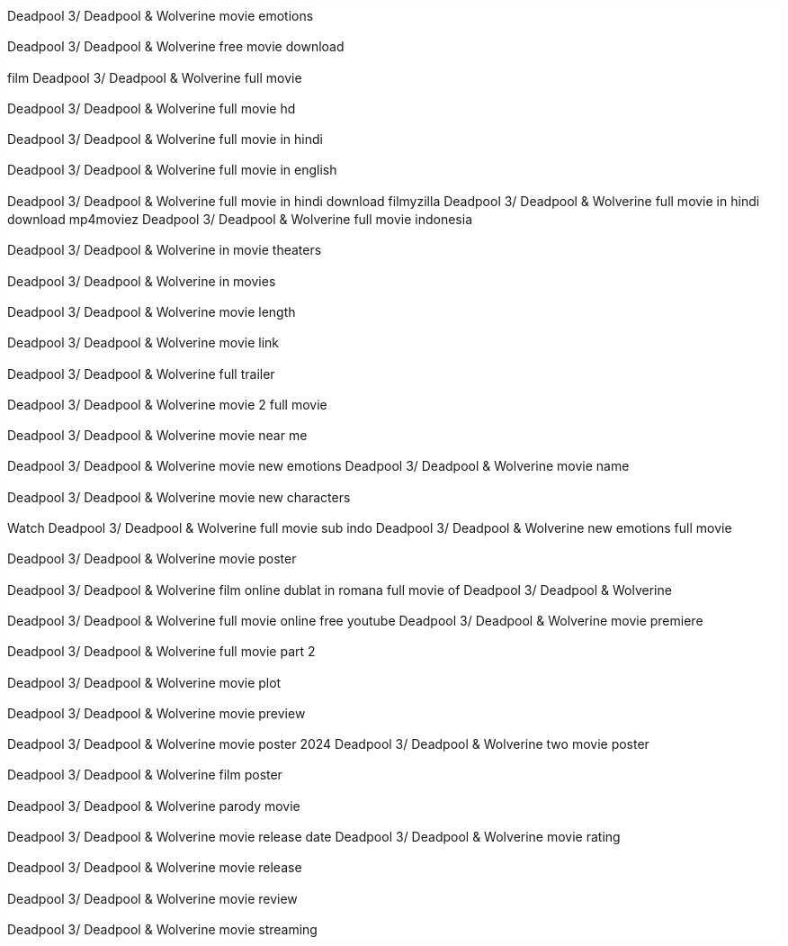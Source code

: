 Deadpool 3/ Deadpool & Wolverine movie emotions

Deadpool 3/ Deadpool & Wolverine free movie download

film Deadpool 3/ Deadpool & Wolverine full movie

Deadpool 3/ Deadpool & Wolverine full movie hd

Deadpool 3/ Deadpool & Wolverine full movie in hindi

Deadpool 3/ Deadpool & Wolverine full movie in english

Deadpool 3/ Deadpool & Wolverine full movie in hindi download filmyzilla Deadpool 3/ Deadpool & Wolverine full movie in hindi download mp4moviez Deadpool 3/ Deadpool & Wolverine full movie indonesia

Deadpool 3/ Deadpool & Wolverine in movie theaters

Deadpool 3/ Deadpool & Wolverine in movies

Deadpool 3/ Deadpool & Wolverine movie length

Deadpool 3/ Deadpool & Wolverine movie link

Deadpool 3/ Deadpool & Wolverine full trailer

Deadpool 3/ Deadpool & Wolverine movie 2 full movie

Deadpool 3/ Deadpool & Wolverine movie near me

Deadpool 3/ Deadpool & Wolverine movie new emotions Deadpool 3/ Deadpool & Wolverine movie name

Deadpool 3/ Deadpool & Wolverine movie new characters

Watch Deadpool 3/ Deadpool & Wolverine full movie sub indo Deadpool 3/ Deadpool & Wolverine new emotions full movie

Deadpool 3/ Deadpool & Wolverine movie poster

Deadpool 3/ Deadpool & Wolverine film online dublat in romana full movie of Deadpool 3/ Deadpool & Wolverine

Deadpool 3/ Deadpool & Wolverine full movie online free youtube Deadpool 3/ Deadpool & Wolverine movie premiere

Deadpool 3/ Deadpool & Wolverine full movie part 2

Deadpool 3/ Deadpool & Wolverine movie plot

Deadpool 3/ Deadpool & Wolverine movie preview

Deadpool 3/ Deadpool & Wolverine movie poster 2024 Deadpool 3/ Deadpool & Wolverine two movie poster

Deadpool 3/ Deadpool & Wolverine film poster

Deadpool 3/ Deadpool & Wolverine parody movie

Deadpool 3/ Deadpool & Wolverine movie release date Deadpool 3/ Deadpool & Wolverine movie rating

Deadpool 3/ Deadpool & Wolverine movie release

Deadpool 3/ Deadpool & Wolverine movie review

Deadpool 3/ Deadpool & Wolverine movie streaming
